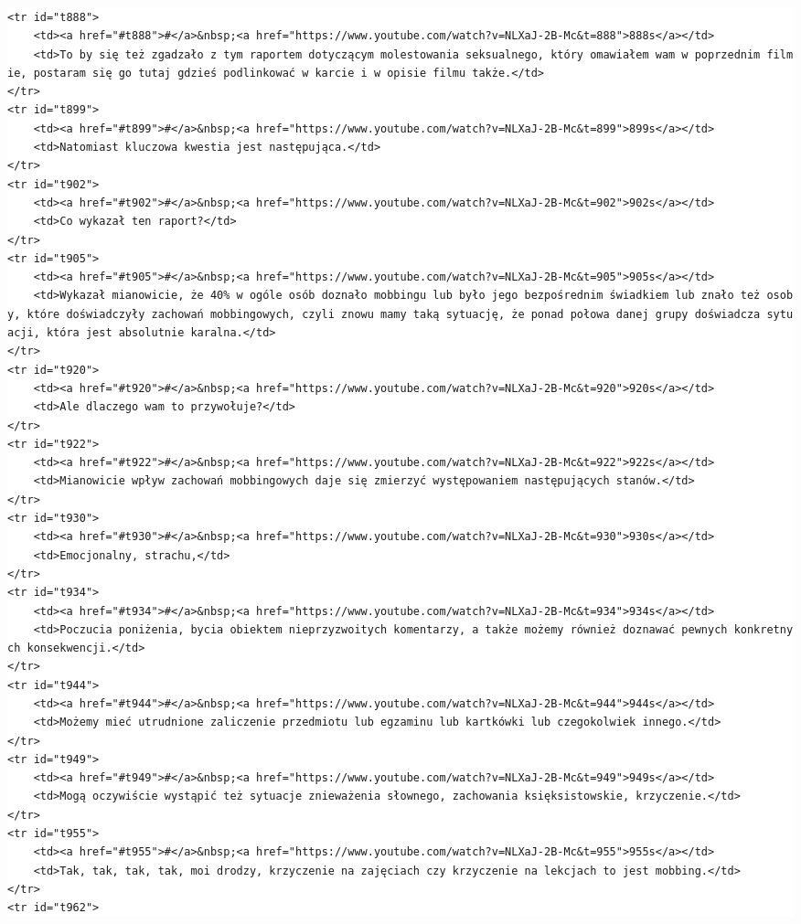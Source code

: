     <tr id="t888">
        <td><a href="#t888">#</a>&nbsp;<a href="https://www.youtube.com/watch?v=NLXaJ-2B-Mc&t=888">888s</a></td>
        <td>To by się też zgadzało z tym raportem dotyczącym molestowania seksualnego, który omawiałem wam w poprzednim filmie, postaram się go tutaj gdzieś podlinkować w karcie i w opisie filmu także.</td>
    </tr>
    <tr id="t899">
        <td><a href="#t899">#</a>&nbsp;<a href="https://www.youtube.com/watch?v=NLXaJ-2B-Mc&t=899">899s</a></td>
        <td>Natomiast kluczowa kwestia jest następująca.</td>
    </tr>
    <tr id="t902">
        <td><a href="#t902">#</a>&nbsp;<a href="https://www.youtube.com/watch?v=NLXaJ-2B-Mc&t=902">902s</a></td>
        <td>Co wykazał ten raport?</td>
    </tr>
    <tr id="t905">
        <td><a href="#t905">#</a>&nbsp;<a href="https://www.youtube.com/watch?v=NLXaJ-2B-Mc&t=905">905s</a></td>
        <td>Wykazał mianowicie, że 40% w ogóle osób doznało mobbingu lub było jego bezpośrednim świadkiem lub znało też osoby, które doświadczyły zachowań mobbingowych, czyli znowu mamy taką sytuację, że ponad połowa danej grupy doświadcza sytuacji, która jest absolutnie karalna.</td>
    </tr>
    <tr id="t920">
        <td><a href="#t920">#</a>&nbsp;<a href="https://www.youtube.com/watch?v=NLXaJ-2B-Mc&t=920">920s</a></td>
        <td>Ale dlaczego wam to przywołuje?</td>
    </tr>
    <tr id="t922">
        <td><a href="#t922">#</a>&nbsp;<a href="https://www.youtube.com/watch?v=NLXaJ-2B-Mc&t=922">922s</a></td>
        <td>Mianowicie wpływ zachowań mobbingowych daje się zmierzyć występowaniem następujących stanów.</td>
    </tr>
    <tr id="t930">
        <td><a href="#t930">#</a>&nbsp;<a href="https://www.youtube.com/watch?v=NLXaJ-2B-Mc&t=930">930s</a></td>
        <td>Emocjonalny, strachu,</td>
    </tr>
    <tr id="t934">
        <td><a href="#t934">#</a>&nbsp;<a href="https://www.youtube.com/watch?v=NLXaJ-2B-Mc&t=934">934s</a></td>
        <td>Poczucia poniżenia, bycia obiektem nieprzyzwoitych komentarzy, a także możemy również doznawać pewnych konkretnych konsekwencji.</td>
    </tr>
    <tr id="t944">
        <td><a href="#t944">#</a>&nbsp;<a href="https://www.youtube.com/watch?v=NLXaJ-2B-Mc&t=944">944s</a></td>
        <td>Możemy mieć utrudnione zaliczenie przedmiotu lub egzaminu lub kartkówki lub czegokolwiek innego.</td>
    </tr>
    <tr id="t949">
        <td><a href="#t949">#</a>&nbsp;<a href="https://www.youtube.com/watch?v=NLXaJ-2B-Mc&t=949">949s</a></td>
        <td>Mogą oczywiście wystąpić też sytuacje znieważenia słownego, zachowania księksistowskie, krzyczenie.</td>
    </tr>
    <tr id="t955">
        <td><a href="#t955">#</a>&nbsp;<a href="https://www.youtube.com/watch?v=NLXaJ-2B-Mc&t=955">955s</a></td>
        <td>Tak, tak, tak, tak, moi drodzy, krzyczenie na zajęciach czy krzyczenie na lekcjach to jest mobbing.</td>
    </tr>
    <tr id="t962">